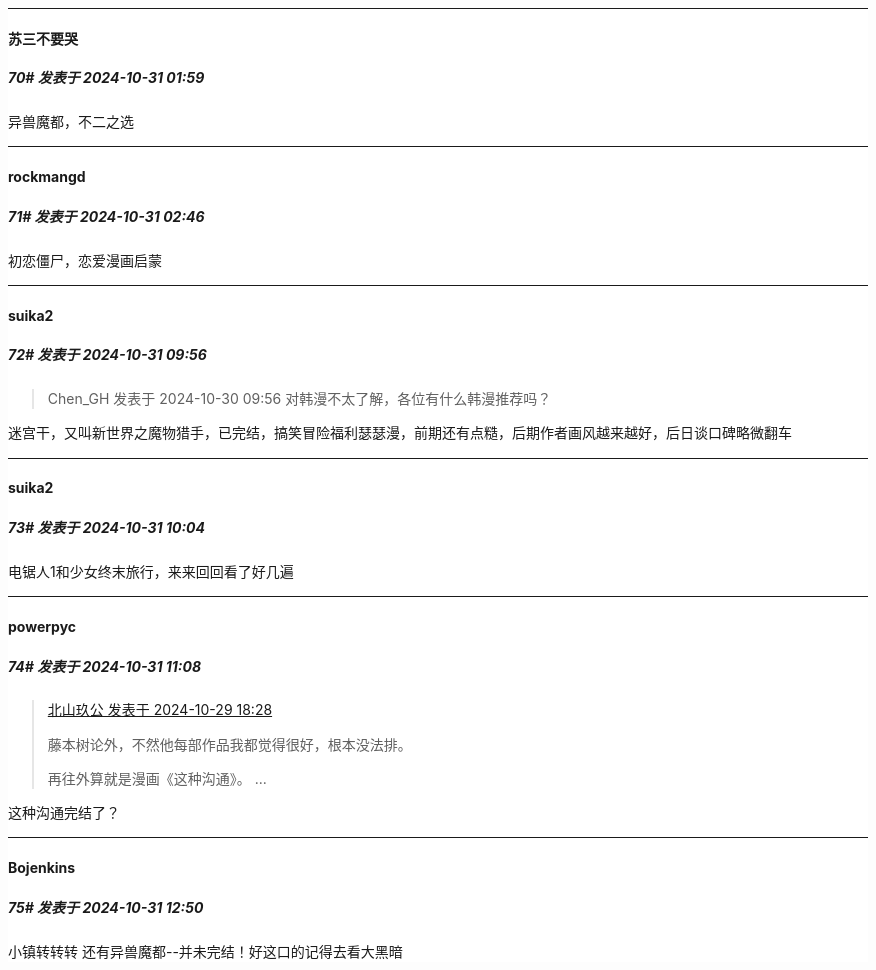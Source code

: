 
*****

####  苏三不要哭  
##### 70#       发表于 2024-10-31 01:59

异兽魔都，不二之选


*****

####  rockmangd  
##### 71#       发表于 2024-10-31 02:46

初恋僵尸，恋爱漫画启蒙


*****

####  suika2  
##### 72#       发表于 2024-10-31 09:56

<blockquote>Chen_GH 发表于 2024-10-30 09:56
对韩漫不太了解，各位有什么韩漫推荐吗？</blockquote>
迷宫干，又叫新世界之魔物猎手，已完结，搞笑冒险福利瑟瑟漫，前期还有点糙，后期作者画风越来越好，后日谈口碑略微翻车


*****

####  suika2  
##### 73#       发表于 2024-10-31 10:04

电锯人1和少女终末旅行，来来回回看了好几遍


*****

####  powerpyc  
##### 74#       发表于 2024-10-31 11:08

<blockquote><a href="httphttps://bbs.saraba1st.com/2b/forum.php?mod=redirect&amp;goto=findpost&amp;pid=66570384&amp;ptid=2204864" target="_blank">北山玖公 发表于 2024-10-29 18:28</a>

藤本树论外，不然他每部作品我都觉得很好，根本没法排。

再往外算就是漫画《这种沟通》。 ...</blockquote>
这种沟通完结了？


*****

####  Bojenkins  
##### 75#       发表于 2024-10-31 12:50

小镇转转转
还有异兽魔都--并未完结！好这口的记得去看大黑暗
